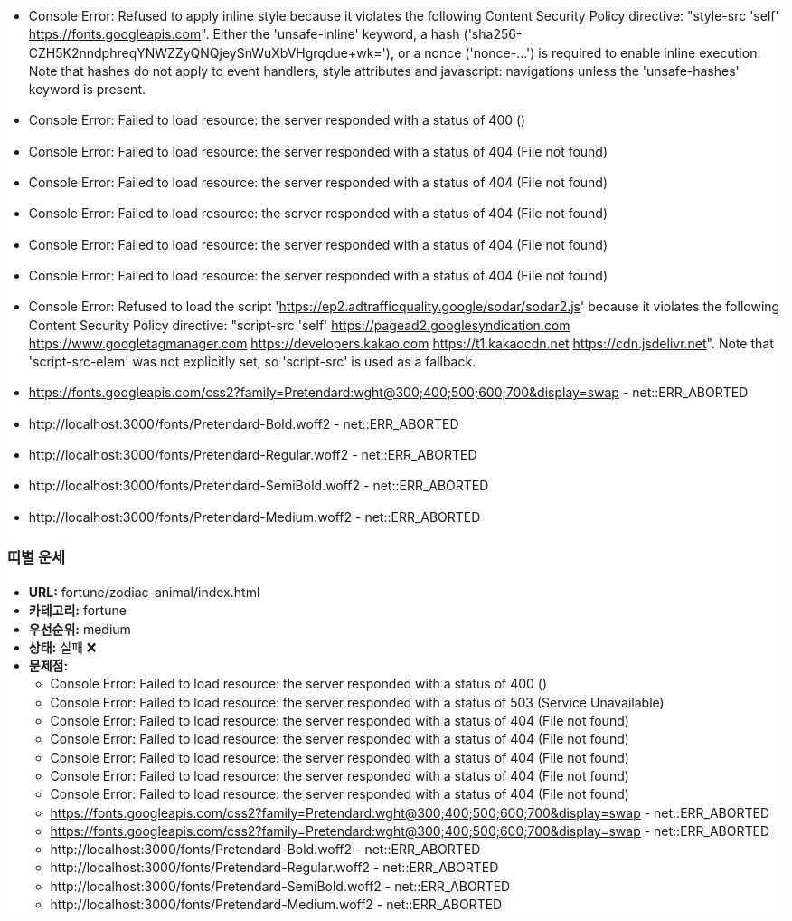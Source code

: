  - Console Error: Refused to apply inline style because it violates the following Content Security Policy directive: "style-src 'self' https://fonts.googleapis.com". Either the 'unsafe-inline' keyword, a hash ('sha256-CZH5K2nndphreqYNWZZyQNQjeySnWuXbVHgrqdue+wk='), or a nonce ('nonce-...') is required to enable inline execution. Note that hashes do not apply to event handlers, style attributes and javascript: navigations unless the 'unsafe-hashes' keyword is present.

  - Console Error: Failed to load resource: the server responded with a status of 400 ()
  - Console Error: Failed to load resource: the server responded with a status of 404 (File not found)
  - Console Error: Failed to load resource: the server responded with a status of 404 (File not found)
  - Console Error: Failed to load resource: the server responded with a status of 404 (File not found)
  - Console Error: Failed to load resource: the server responded with a status of 404 (File not found)
  - Console Error: Failed to load resource: the server responded with a status of 404 (File not found)
  - Console Error: Refused to load the script 'https://ep2.adtrafficquality.google/sodar/sodar2.js' because it violates the following Content Security Policy directive: "script-src 'self' https://pagead2.googlesyndication.com https://www.googletagmanager.com https://developers.kakao.com https://t1.kakaocdn.net https://cdn.jsdelivr.net". Note that 'script-src-elem' was not explicitly set, so 'script-src' is used as a fallback.

  - https://fonts.googleapis.com/css2?family=Pretendard:wght@300;400;500;600;700&display=swap - net::ERR_ABORTED
  - http://localhost:3000/fonts/Pretendard-Bold.woff2 - net::ERR_ABORTED
  - http://localhost:3000/fonts/Pretendard-Regular.woff2 - net::ERR_ABORTED
  - http://localhost:3000/fonts/Pretendard-SemiBold.woff2 - net::ERR_ABORTED
  - http://localhost:3000/fonts/Pretendard-Medium.woff2 - net::ERR_ABORTED

### 띠별 운세
- **URL:** fortune/zodiac-animal/index.html
- **카테고리:** fortune
- **우선순위:** medium
- **상태:** 실패 ❌
- **문제점:**
  - Console Error: Failed to load resource: the server responded with a status of 400 ()
  - Console Error: Failed to load resource: the server responded with a status of 503 (Service Unavailable)
  - Console Error: Failed to load resource: the server responded with a status of 404 (File not found)
  - Console Error: Failed to load resource: the server responded with a status of 404 (File not found)
  - Console Error: Failed to load resource: the server responded with a status of 404 (File not found)
  - Console Error: Failed to load resource: the server responded with a status of 404 (File not found)
  - Console Error: Failed to load resource: the server responded with a status of 404 (File not found)
  - https://fonts.googleapis.com/css2?family=Pretendard:wght@300;400;500;600;700&display=swap - net::ERR_ABORTED
  - https://fonts.googleapis.com/css2?family=Pretendard:wght@300;400;500;600;700&display=swap - net::ERR_ABORTED
  - http://localhost:3000/fonts/Pretendard-Bold.woff2 - net::ERR_ABORTED
  - http://localhost:3000/fonts/Pretendard-Regular.woff2 - net::ERR_ABORTED
  - http://localhost:3000/fonts/Pretendard-SemiBold.woff2 - net::ERR_ABORTED
  - http://localhost:3000/fonts/Pretendard-Medium.woff2 - net::ERR_ABORTED
